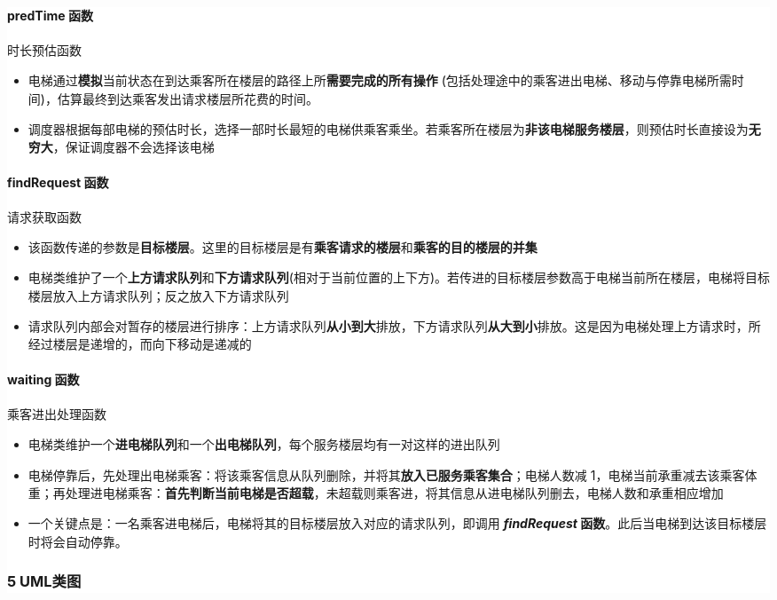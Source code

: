 #### **predTime 函数**

时长预估函数

+ 电梯通过**模拟**当前状态在到达乘客所在楼层的路径上所**需要完成的所有操作** (包括处理途中的乘客进出电梯、移动与停靠电梯所需时间)，估算最终到达乘客发出请求楼层所花费的时间。

+ 调度器根据每部电梯的预估时长，选择一部时长最短的电梯供乘客乘坐。若乘客所在楼层为**非该电梯服务楼层**，则预估时长直接设为**无穷大**，保证调度器不会选择该电梯

#### **findRequest 函数**

请求获取函数

+ 该函数传递的参数是**目标楼层**。这里的目标楼层是有**乘客请求的楼层**和**乘客的目的楼层的并集**

+ 电梯类维护了一个**上方请求队列**和**下方请求队列**(相对于当前位置的上下方)。若传进的目标楼层参数高于电梯当前所在楼层，电梯将目标楼层放入上方请求队列；反之放入下方请求队列

+ 请求队列内部会对暂存的楼层进行排序：上方请求队列**从小到大**排放，下方请求队列**从大到小**排放。这是因为电梯处理上方请求时，所经过楼层是递增的，而向下移动是递减的

#### **waiting 函数**

乘客进出处理函数

+ 电梯类维护一个**进电梯队列**和一个**出电梯队列**，每个服务楼层均有一对这样的进出队列

+ 电梯停靠后，先处理出电梯乘客：将该乘客信息从队列删除，并将其**放入已服务乘客集合**；电梯人数减 1，电梯当前承重减去该乘客体重；再处理进电梯乘客：**首先判断当前电梯是否超载**，未超载则乘客进，将其信息从进电梯队列删去，电梯人数和承重相应增加

+ 一个关键点是：一名乘客进电梯后，电梯将其的目标楼层放入对应的请求队列，即调用 ***findRequest* 函数**。此后当电梯到达该目标楼层时将会自动停靠。

### **5 UML类图**
